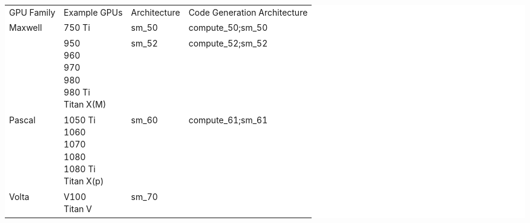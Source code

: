 <table>
  <tr>
    <td>
      GPU Family
    </td>
    <td>
Example GPUs
    </td>
    <td>
      Architecture
    </td>
    <td>
      Code Generation Architecture
     </td>
  </tr>
  <tr>
    <td rowspan="2">
      Maxwell
    </td>
    <td>
      750 Ti
    </td>
     <td>
        sm_50
    </td>
    <td>compute_50;sm_50
    </td>
  </tr>
  <tr>
    <td>
950<br>960<br>970<br>980<br>980 Ti<br>Titan X(M)
    </td>
    <td>
      sm_52
    </td>
    <td>
      compute_52;sm_52
    </td>
  </tr>
  <tr>
    <td>
      Pascal
    </td>
    <td>
      1050 Ti<br>1060<br>1070<br>1080<br>1080 Ti<br>Titan X(p)
    </td>
    <td>
    sm_60
    </td>
    <td>
      compute_61;sm_61
    </td>
  </tr>
  <tr>
    <td>
      Volta
    </td>
    <td>
      V100<br>Titan V
    </td>
    <td>
        sm_70
    </td>
    <td>